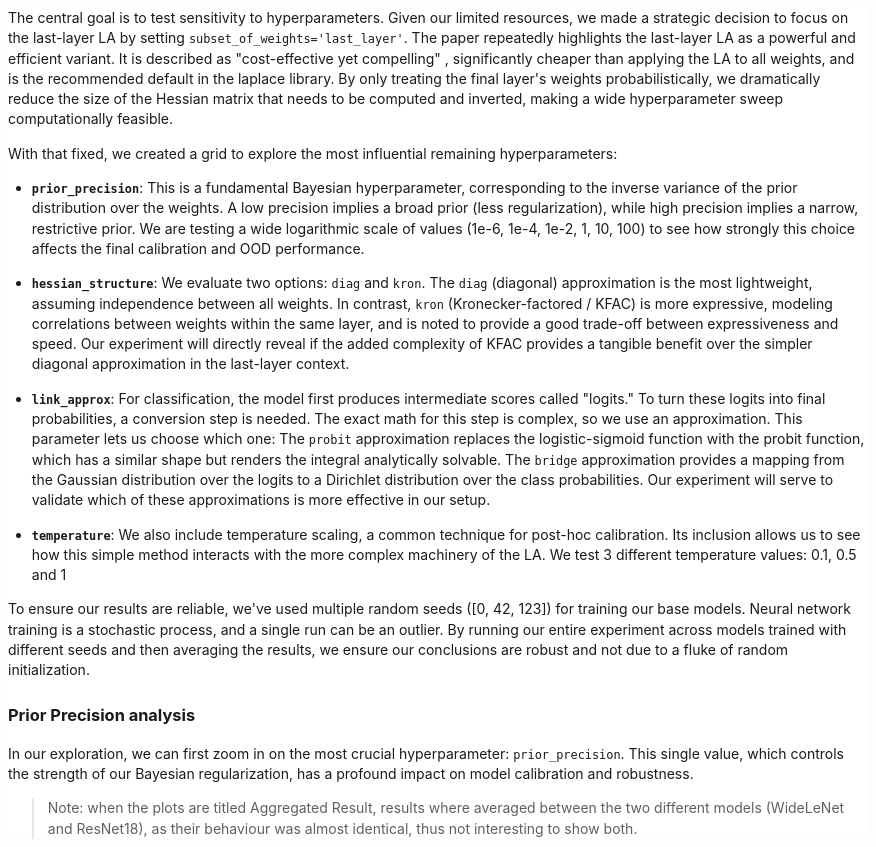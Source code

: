 The central goal is to test sensitivity to hyperparameters. Given our limited resources, we made a strategic decision to focus on the last-layer LA by setting `subset_of_weights='last_layer'`. The paper repeatedly highlights the last-layer LA as a powerful and efficient variant. It is described as "cost-effective yet compelling" , significantly cheaper than applying the LA to all weights, and is the recommended default in the laplace library. By only treating the final layer's weights probabilistically, we dramatically reduce the size of the Hessian matrix that needs to be computed and inverted, making a wide hyperparameter sweep computationally feasible.

With that fixed, we created a grid to explore the most influential remaining hyperparameters:

- **`prior_precision`**:
This is a fundamental Bayesian hyperparameter, corresponding to the inverse variance of the prior distribution over the weights. A low precision implies a broad prior (less regularization), while high precision implies a narrow, restrictive prior. We are testing a wide logarithmic scale of values (1e-6, 1e-4, 1e-2, 1, 10, 100)  to see how strongly this choice affects the final calibration and OOD performance.

- **`hessian_structure`**:
We evaluate two options: `diag` and `kron`. The `diag` (diagonal) approximation is the most lightweight, assuming independence between all weights. In contrast, `kron` (Kronecker-factored / KFAC) is more expressive, modeling correlations between weights within the same layer, and is noted to provide a good trade-off between expressiveness and speed. Our experiment will directly reveal if the added complexity of KFAC provides a tangible benefit over the simpler diagonal approximation in the last-layer context.

- **`link_approx`**:
For classification, the model first produces intermediate scores called "logits." To turn these logits into final probabilities, a conversion step is needed. The exact math for this step is complex, so we use an approximation. This parameter lets us choose which one: 
The `probit` approximation replaces the logistic-sigmoid function with the probit function, which has a similar shape but renders the integral analytically solvable.
The `bridge` approximation provides a mapping from the Gaussian distribution over the logits to a Dirichlet distribution over the class probabilities.
Our experiment will serve to validate which of these approximations is more effective in our setup.

- **`temperature`**:
We also include temperature scaling, a common technique for post-hoc calibration. Its inclusion allows us to see how this simple method interacts with the more complex machinery of the LA. We test 3 different temperature values: 0.1, 0.5 and 1

To ensure our results are reliable, we've used multiple random seeds ([0, 42, 123]) for training our base models. Neural network training is a stochastic process, and a single run can be an outlier. By running our entire experiment across models trained with different seeds and then averaging the results, we ensure our conclusions are robust and not due to a fluke of random initialization.

### Prior Precision analysis

In our exploration, we can first zoom in on the most crucial hyperparameter: `prior_precision`. This single value, which controls the strength of our Bayesian regularization, has a profound impact on model calibration and robustness.

> Note: when the plots are titled Aggregated Result, results where averaged between the two different models (WideLeNet and ResNet18), as their behaviour was almost identical, thus not interesting to show both.
